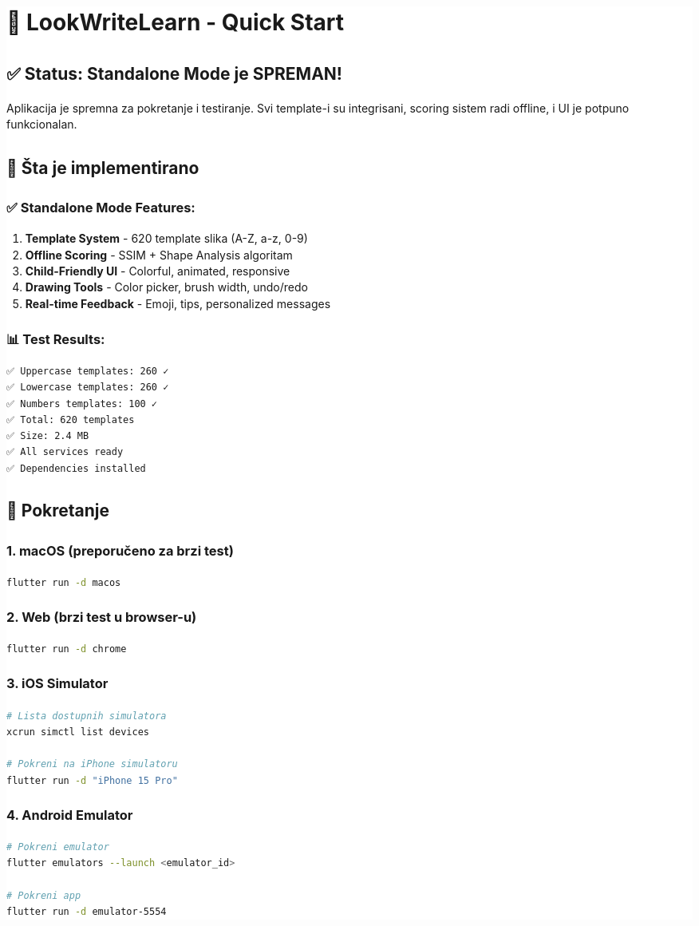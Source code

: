 # 🚀 LookWriteLearn - Quick Start

## ✅ Status: Standalone Mode je SPREMAN!

Aplikacija je spremna za pokretanje i testiranje. Svi template-i su integrisani, scoring sistem radi offline, i UI je potpuno funkcionalan.

## 🎯 Šta je implementirano

### ✅ Standalone Mode Features:
1. **Template System** - 620 template slika (A-Z, a-z, 0-9)
2. **Offline Scoring** - SSIM + Shape Analysis algoritam
3. **Child-Friendly UI** - Colorful, animated, responsive
4. **Drawing Tools** - Color picker, brush width, undo/redo
5. **Real-time Feedback** - Emoji, tips, personalized messages

### 📊 Test Results:
```
✅ Uppercase templates: 260 ✓
✅ Lowercase templates: 260 ✓
✅ Numbers templates: 100 ✓
✅ Total: 620 templates
✅ Size: 2.4 MB
✅ All services ready
✅ Dependencies installed
```

## 🚀 Pokretanje

### 1. macOS (preporučeno za brzi test)
```bash
flutter run -d macos
```

### 2. Web (brzi test u browser-u)
```bash
flutter run -d chrome
```

### 3. iOS Simulator
```bash
# Lista dostupnih simulatora
xcrun simctl list devices

# Pokreni na iPhone simulatoru
flutter run -d "iPhone 15 Pro"
```

### 4. Android Emulator
```bash
# Pokreni emulator
flutter emulators --launch <emulator_id>

# Pokreni app
flutter run -d emulator-5554
```
